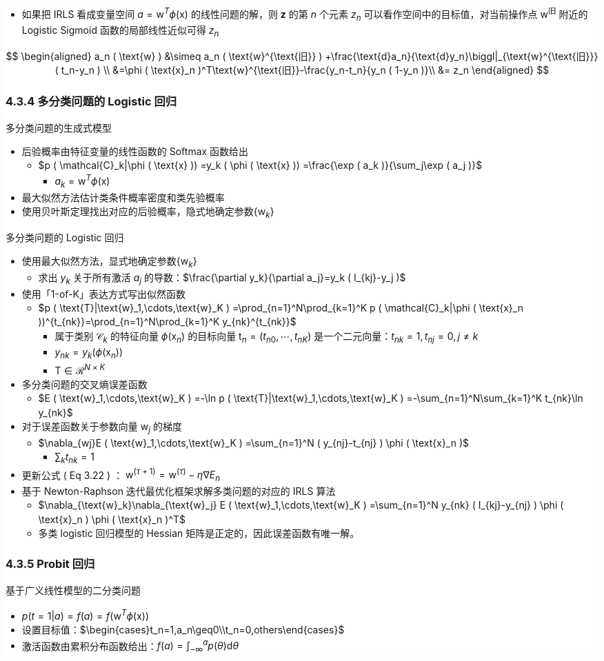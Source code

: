 -   如果把 IRLS 看成变量空间 $a=\text{w}^T\phi ( \text{x} )$ 的线性问题的解，则 $\mathbf{z}$ 的第 $n$ 个元素 $z_n$ 可以看作空间中的目标值，对当前操作点 $\text{w}^{\text{旧}}$ 附近的 Logistic Sigmoid 函数的局部线性近似可得 $z_n$

$$
\begin{aligned}
a_n ( \text{w} )
    &\simeq a_n ( \text{w}^{\text{旧}} ) +\frac{\text{d}a_n}{\text{d}y_n}\biggl|_{\text{w}^{\text{旧}}} ( t_n-y_n ) \\
    &=\phi ( \text{x}_n )^T\text{w}^{\text{旧}}-\frac{y_n-t_n}{y_n ( 1-y_n )}\\
    &= z_n
\end{aligned}
$$

### 4.3.4 多分类问题的 Logistic 回归

多分类问题的生成式模型

-   后验概率由特征变量的线性函数的 Softmax 函数给出
    -   $p ( \mathcal{C}_k|\phi ( \text{x} )) =y_k ( \phi ( \text{x} )) =\frac{\exp ( a_k )}{\sum_j\exp ( a_j )}$
        -   $a_k=\text{w}^T\phi ( \text{x} )$
-   最大似然方法估计类条件概率密度和类先验概率
-   使用贝叶斯定理找出对应的后验概率，隐式地确定参数{$\text{w}_k$}

多分类问题的 Logistic 回归

-   使用最大似然方法，显式地确定参数{$\text{w}_k$}
    -   求出 $y_k$ 关于所有激活 $a_j$ 的导数：$\frac{\partial y_k}{\partial a_j}=y_k ( I_{kj}-y_j )$
-   使用「1-of-K」表达方式写出似然函数
    -   $p ( \text{T}|\text{w}_1,\cdots,\text{w}_K ) =\prod_{n=1}^N\prod_{k=1}^K p ( \mathcal{C}_k|\phi ( \text{x}_n ))^{t_{nk}}=\prod_{n=1}^N\prod_{k=1}^K y_{nk}^{t_{nk}}$
        -   属于类别 $\mathcal{C}_k$ 的特征向量 $\phi ( \text{x}_n )$ 的目标向量 $\text{t}_n= ( t_{n0},\cdots,t_{nK} )$ 是一个二元向量：$t_{nk}=1,t_{nj}=0,j\neq k$
        -   $y_{nk}=y_k ( \phi ( \text{x}_n ))$
        -   $\text{T}\in\mathcal{R}^{N\times K}$
-   多分类问题的交叉熵误差函数
    -   $E ( \text{w}_1,\cdots,\text{w}_K ) =-\ln p ( \text{T}|\text{w}_1,\cdots,\text{w}_K ) =-\sum_{n=1}^N\sum_{k=1}^K t_{nk}\ln y_{nk}$
-   对于误差函数关于参数向量 $\text{w}_j$ 的梯度
    -   $\nabla_{wj}E ( \text{w}_1,\cdots,\text{w}_K ) =\sum_{n=1}^N ( y_{nj}-t_{nj} ) \phi ( \text{x}_n )$
        -   $\sum_k t_{nk}=1$
-   更新公式 ( Eq 3.22 ) ： $\text{w}^{( \tau+1 )}=\text{w}^{( \tau )}-\eta\nabla E_n$
-   基于 Newton-Raphson 迭代最优化框架求解多类问题的对应的 IRLS 算法
    -   $\nabla_{\text{w}_k}\nabla_{\text{w}_j} E ( \text{w}_1,\cdots,\text{w}_K ) =\sum_{n=1}^N y_{nk} ( I_{kj}-y_{nj} ) \phi ( \text{x}_n ) \phi ( \text{x}_n )^T$
    -   多类 logistic 回归模型的 Hessian 矩阵是正定的，因此误差函数有唯一解。

### 4.3.5 Probit 回归



基于广义线性模型的二分类问题

-   $p ( t=1|a ) =f ( a ) =f ( \text{w}^T\phi ( \text{x} ))$
-   设置目标值：$\begin{cases}t_n=1,a_n\geq0\\t_n=0,others\end{cases}$
-   激活函数由累积分布函数给出：$f ( a ) =\int_{-\infty}^a p ( \theta ) \text{d}\theta$
